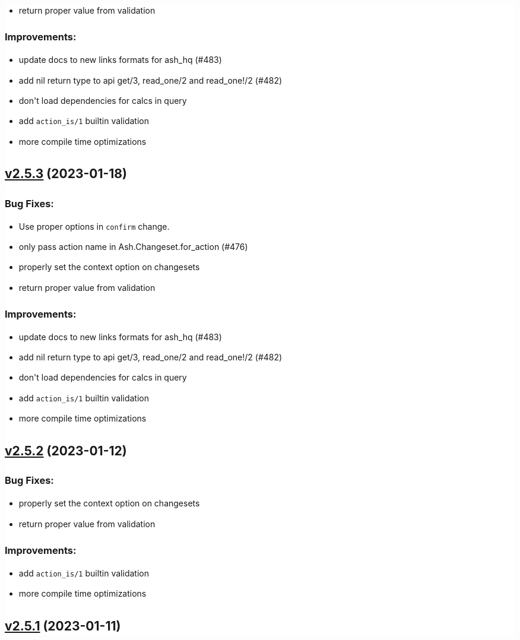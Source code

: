- return proper value from validation

### Improvements:

- update docs to new links formats for ash_hq (#483)

- add nil return type to api get/3, read_one/2 and read_one!/2 (#482)

- don't load dependencies for calcs in query

- add `action_is/1` builtin validation

- more compile time optimizations

## [v2.5.3](https://github.com/ash-project/ash/compare/v2.5.2...v2.5.3) (2023-01-18)

### Bug Fixes:

- Use proper options in `confirm` change.

- only pass action name in Ash.Changeset.for_action (#476)

- properly set the context option on changesets

- return proper value from validation

### Improvements:

- update docs to new links formats for ash_hq (#483)

- add nil return type to api get/3, read_one/2 and read_one!/2 (#482)

- don't load dependencies for calcs in query

- add `action_is/1` builtin validation

- more compile time optimizations

## [v2.5.2](https://github.com/ash-project/ash/compare/v2.5.1...v2.5.2) (2023-01-12)

### Bug Fixes:

- properly set the context option on changesets

- return proper value from validation

### Improvements:

- add `action_is/1` builtin validation

- more compile time optimizations

## [v2.5.1](https://github.com/ash-project/ash/compare/v2.5.0...v2.5.1) (2023-01-11)
